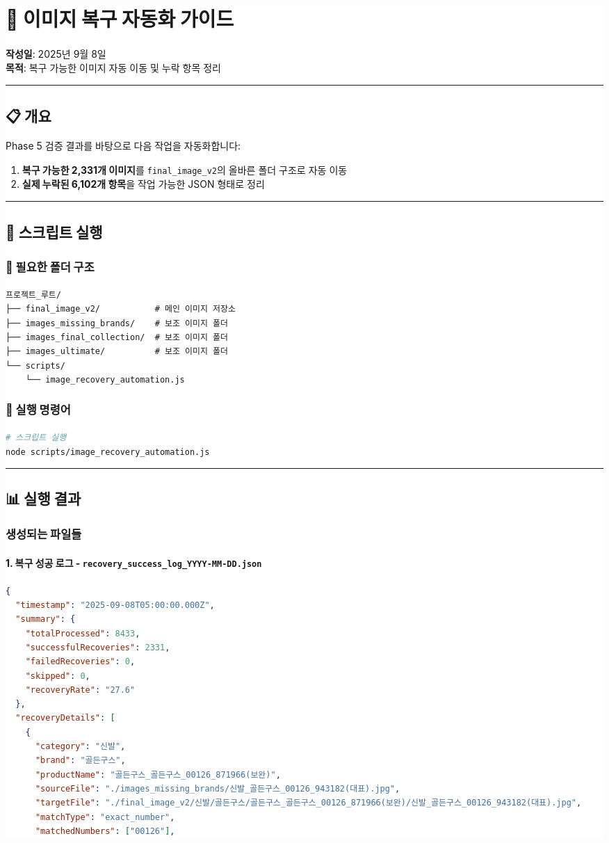 # 🔧 이미지 복구 자동화 가이드

**작성일**: 2025년 9월 8일  
**목적**: 복구 가능한 이미지 자동 이동 및 누락 항목 정리  

---

## 📋 개요

Phase 5 검증 결과를 바탕으로 다음 작업을 자동화합니다:
1. **복구 가능한 2,331개 이미지**를 `final_image_v2`의 올바른 폴더 구조로 자동 이동
2. **실제 누락된 6,102개 항목**을 작업 가능한 JSON 형태로 정리

---

## 🚀 스크립트 실행

### 📂 필요한 폴더 구조
```
프로젝트_루트/
├── final_image_v2/           # 메인 이미지 저장소
├── images_missing_brands/    # 보조 이미지 폴더
├── images_final_collection/  # 보조 이미지 폴더  
├── images_ultimate/          # 보조 이미지 폴더
└── scripts/
    └── image_recovery_automation.js
```

### 🎯 실행 명령어
```bash
# 스크립트 실행
node scripts/image_recovery_automation.js
```

---

## 📊 실행 결과

### 생성되는 파일들

#### 1. **복구 성공 로그** - `recovery_success_log_YYYY-MM-DD.json`
```json
{
  "timestamp": "2025-09-08T05:00:00.000Z",
  "summary": {
    "totalProcessed": 8433,
    "successfulRecoveries": 2331,
    "failedRecoveries": 0,
    "skipped": 0,
    "recoveryRate": "27.6"
  },
  "recoveryDetails": [
    {
      "category": "신발",
      "brand": "골든구스",
      "productName": "골든구스_골든구스_00126_871966(보완)",
      "sourceFile": "./images_missing_brands/신발_골든구스_00126_943182(대표).jpg",
      "targetFile": "./final_image_v2/신발/골든구스/골든구스_골든구스_00126_871966(보완)/신발_골든구스_00126_943182(대표).jpg",
      "matchType": "exact_number",
      "matchedNumbers": ["00126"],
```